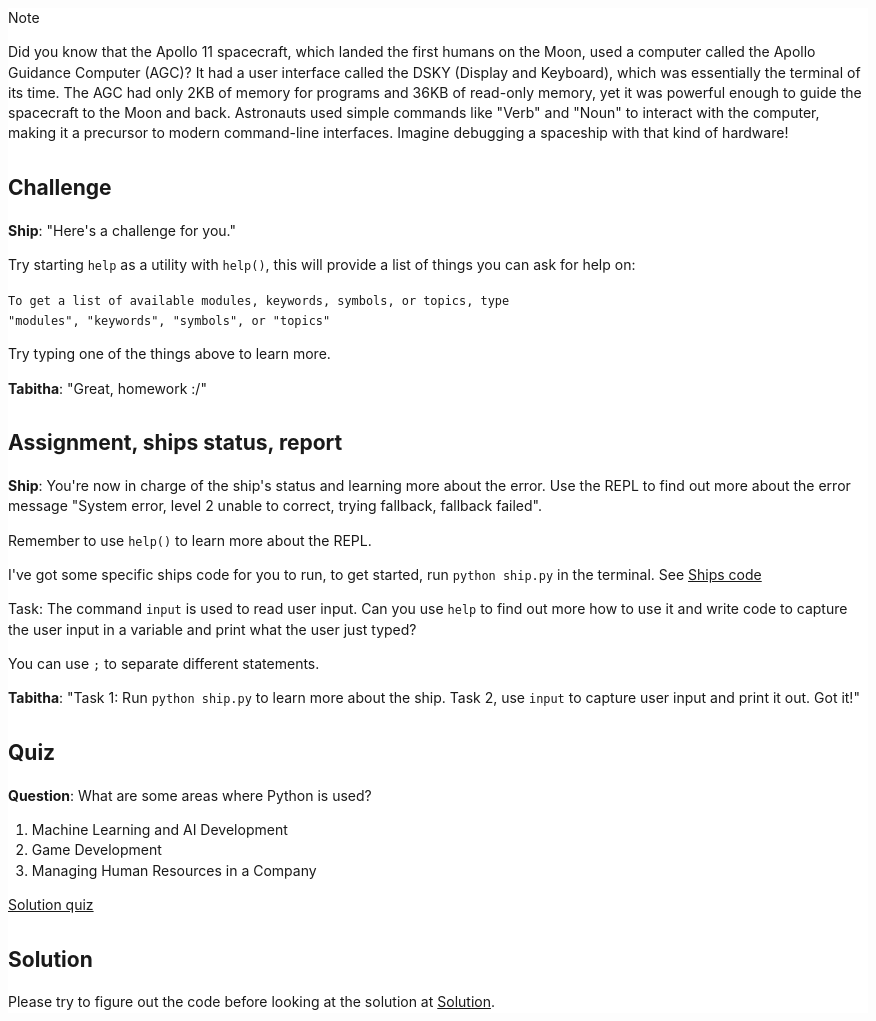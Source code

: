 > [!NOTE]
> Did you know that the Apollo 11 spacecraft, which landed the first humans on the Moon, used a computer called the Apollo Guidance Computer (AGC)? It had a user interface called the DSKY (Display and Keyboard), which was essentially the terminal of its time. The AGC had only 2KB of memory for programs and 36KB of read-only memory, yet it was powerful enough to guide the spacecraft to the Moon and back. Astronauts used simple commands like "Verb" and "Noun" to interact with the computer, making it a precursor to modern command-line interfaces. Imagine debugging a spaceship with that kind of hardware!

## Challenge

**Ship**: "Here's a challenge for you."

Try starting `help` as a utility with `help()`, this will provide a list of things you can ask for help on:

```text
To get a list of available modules, keywords, symbols, or topics, type
"modules", "keywords", "symbols", or "topics"
```

Try typing one of the things above to learn more.

**Tabitha**: "Great, homework :/"

## Assignment, ships status, report

**Ship**: You're now in charge of the ship's status and learning more about the error. Use the REPL to find out more about the error message "System error, level 2 unable to correct, trying fallback, fallback failed".

Remember to use `help()` to learn more about the REPL.

I've got some specific ships code for you to run, to get started, run `python ship.py` in the terminal. See [Ships code](./ship.py)

Task: The command `input` is used to read user input. Can you use `help` to find out more how to use it and write code to capture the user input in a variable and print what the user just typed?

You can use `;` to separate different statements.

**Tabitha**: "Task 1: Run `python ship.py` to learn more about the ship. Task 2, use `input` to capture user input and print it out. Got it!"

## Quiz

**Question**: What are some areas where Python is used?

1. Machine Learning and AI Development
2. Game Development
3. Managing Human Resources in a Company

[Solution quiz](./solutions/solution-quiz.md)

## Solution

Please try to figure out the code before looking at the solution at [Solution](./solutions/solution.py).
